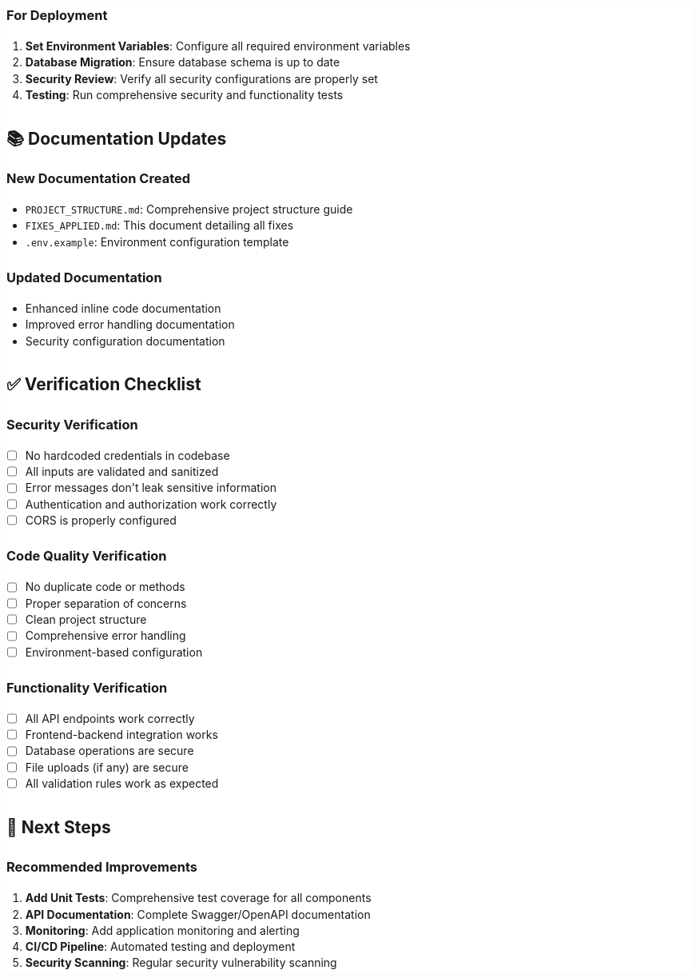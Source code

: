 ### For Deployment
1. **Set Environment Variables**: Configure all required environment variables
2. **Database Migration**: Ensure database schema is up to date
3. **Security Review**: Verify all security configurations are properly set
4. **Testing**: Run comprehensive security and functionality tests

## 📚 Documentation Updates

### New Documentation Created
- `PROJECT_STRUCTURE.md`: Comprehensive project structure guide
- `FIXES_APPLIED.md`: This document detailing all fixes
- `.env.example`: Environment configuration template

### Updated Documentation
- Enhanced inline code documentation
- Improved error handling documentation
- Security configuration documentation

## ✅ Verification Checklist

### Security Verification
- [ ] No hardcoded credentials in codebase
- [ ] All inputs are validated and sanitized
- [ ] Error messages don't leak sensitive information
- [ ] Authentication and authorization work correctly
- [ ] CORS is properly configured

### Code Quality Verification
- [ ] No duplicate code or methods
- [ ] Proper separation of concerns
- [ ] Clean project structure
- [ ] Comprehensive error handling
- [ ] Environment-based configuration

### Functionality Verification
- [ ] All API endpoints work correctly
- [ ] Frontend-backend integration works
- [ ] Database operations are secure
- [ ] File uploads (if any) are secure
- [ ] All validation rules work as expected

## 🎯 Next Steps

### Recommended Improvements
1. **Add Unit Tests**: Comprehensive test coverage for all components
2. **API Documentation**: Complete Swagger/OpenAPI documentation
3. **Monitoring**: Add application monitoring and alerting
4. **CI/CD Pipeline**: Automated testing and deployment
5. **Security Scanning**: Regular security vulnerability scanning
